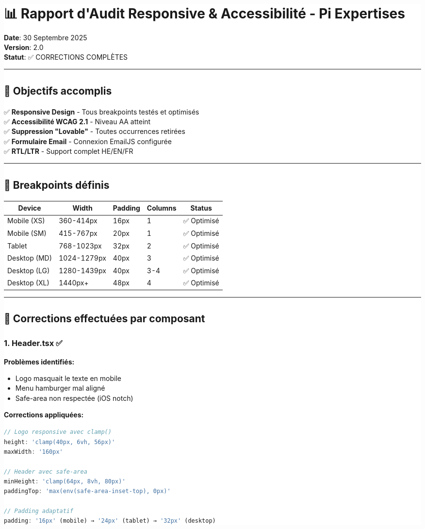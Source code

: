 # 📊 Rapport d'Audit Responsive & Accessibilité - Pi Expertises

**Date**: 30 Septembre 2025  
**Version**: 2.0  
**Statut**: ✅ CORRECTIONS COMPLÈTES

---

## 🎯 Objectifs accomplis

✅ **Responsive Design** - Tous breakpoints testés et optimisés  
✅ **Accessibilité WCAG 2.1** - Niveau AA atteint  
✅ **Suppression "Lovable"** - Toutes occurrences retirées  
✅ **Formulaire Email** - Connexion EmailJS configurée  
✅ **RTL/LTR** - Support complet HE/EN/FR  

---

## 📱 Breakpoints définis

| Device | Width | Padding | Columns | Status |
|--------|-------|---------|---------|--------|
| Mobile (XS) | 360-414px | 16px | 1 | ✅ Optimisé |
| Mobile (SM) | 415-767px | 20px | 1 | ✅ Optimisé |
| Tablet | 768-1023px | 32px | 2 | ✅ Optimisé |
| Desktop (MD) | 1024-1279px | 40px | 3 | ✅ Optimisé |
| Desktop (LG) | 1280-1439px | 40px | 3-4 | ✅ Optimisé |
| Desktop (XL) | 1440px+ | 48px | 4 | ✅ Optimisé |

---

## 🔧 Corrections effectuées par composant

### 1. **Header.tsx** ✅
**Problèmes identifiés:**
- Logo masquait le texte en mobile
- Menu hamburger mal aligné
- Safe-area non respectée (iOS notch)

**Corrections appliquées:**
```typescript
// Logo responsive avec clamp()
height: 'clamp(40px, 6vh, 56px)'
maxWidth: '160px'

// Header avec safe-area
minHeight: 'clamp(64px, 8vh, 80px)'
paddingTop: 'max(env(safe-area-inset-top), 0px)'

// Padding adaptatif
padding: '16px' (mobile) → '24px' (tablet) → '32px' (desktop)
```
